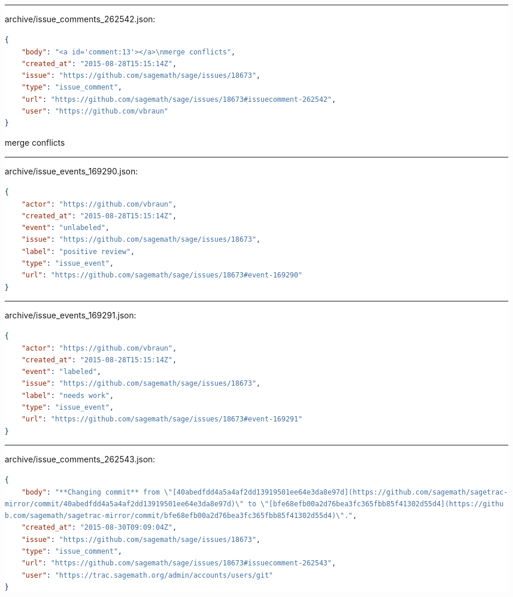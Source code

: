 

---

archive/issue_comments_262542.json:
```json
{
    "body": "<a id='comment:13'></a>\nmerge conflicts",
    "created_at": "2015-08-28T15:15:14Z",
    "issue": "https://github.com/sagemath/sage/issues/18673",
    "type": "issue_comment",
    "url": "https://github.com/sagemath/sage/issues/18673#issuecomment-262542",
    "user": "https://github.com/vbraun"
}
```

<a id='comment:13'></a>
merge conflicts



---

archive/issue_events_169290.json:
```json
{
    "actor": "https://github.com/vbraun",
    "created_at": "2015-08-28T15:15:14Z",
    "event": "unlabeled",
    "issue": "https://github.com/sagemath/sage/issues/18673",
    "label": "positive review",
    "type": "issue_event",
    "url": "https://github.com/sagemath/sage/issues/18673#event-169290"
}
```



---

archive/issue_events_169291.json:
```json
{
    "actor": "https://github.com/vbraun",
    "created_at": "2015-08-28T15:15:14Z",
    "event": "labeled",
    "issue": "https://github.com/sagemath/sage/issues/18673",
    "label": "needs work",
    "type": "issue_event",
    "url": "https://github.com/sagemath/sage/issues/18673#event-169291"
}
```



---

archive/issue_comments_262543.json:
```json
{
    "body": "**Changing commit** from \"[40abedfdd4a5a4af2dd13919501ee64e3da8e97d](https://github.com/sagemath/sagetrac-mirror/commit/40abedfdd4a5a4af2dd13919501ee64e3da8e97d)\" to \"[bfe68efb00a2d76bea3fc365fbb85f41302d55d4](https://github.com/sagemath/sagetrac-mirror/commit/bfe68efb00a2d76bea3fc365fbb85f41302d55d4)\".",
    "created_at": "2015-08-30T09:09:04Z",
    "issue": "https://github.com/sagemath/sage/issues/18673",
    "type": "issue_comment",
    "url": "https://github.com/sagemath/sage/issues/18673#issuecomment-262543",
    "user": "https://trac.sagemath.org/admin/accounts/users/git"
}
```
